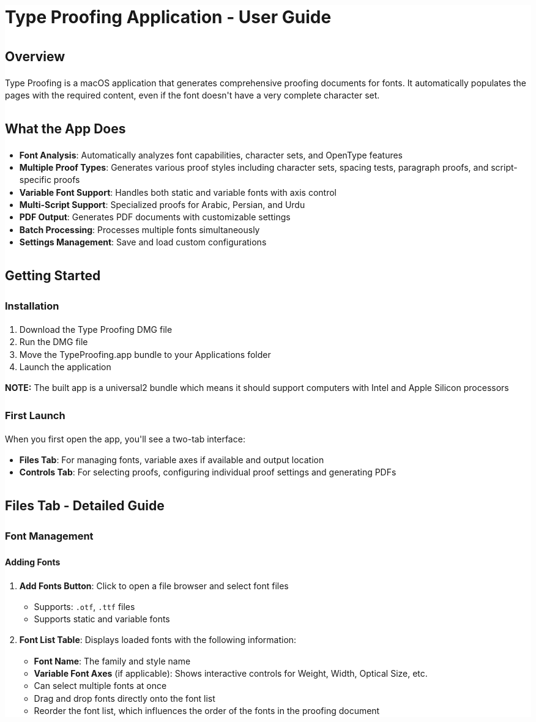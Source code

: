 # Type Proofing Application - User Guide

## Overview

Type Proofing is a macOS application that generates comprehensive proofing documents for fonts. It automatically populates the pages with the required content, even if the font doesn't have a very complete character set.

## What the App Does

- **Font Analysis**: Automatically analyzes font capabilities, character sets, and OpenType features
- **Multiple Proof Types**: Generates various proof styles including character sets, spacing tests, paragraph proofs, and script-specific proofs
- **Variable Font Support**: Handles both static and variable fonts with axis control
- **Multi-Script Support**: Specialized proofs for Arabic, Persian, and Urdu
- **PDF Output**: Generates PDF documents with customizable settings
- **Batch Processing**: Processes multiple fonts simultaneously
- **Settings Management**: Save and load custom configurations

## Getting Started

### Installation
1. Download the Type Proofing DMG file
2. Run the DMG file
3. Move the TypeProofing.app bundle to your Applications folder
4. Launch the application

  **NOTE:** The built app is a universal2 bundle which means it should support computers with Intel and Apple Silicon processors

### First Launch
When you first open the app, you'll see a two-tab interface:
- **Files Tab**: For managing fonts, variable axes if available and output location
- **Controls Tab**: For selecting proofs, configuring individual proof settings and generating PDFs

## Files Tab - Detailed Guide

### Font Management

#### Adding Fonts
1. **Add Fonts Button**: Click to open a file browser and select font files
   - Supports: `.otf`, `.ttf` files
   - Supports static and variable fonts

2. **Font List Table**: Displays loaded fonts with the following information:
   - **Font Name**: The family and style name
   - **Variable Font Axes** (if applicable): Shows interactive controls for Weight, Width, Optical Size, etc.
   - Can select multiple fonts at once
   - Drag and drop fonts directly onto the font list
   - Reorder the font list, which influences the order of the fonts in the proofing document
